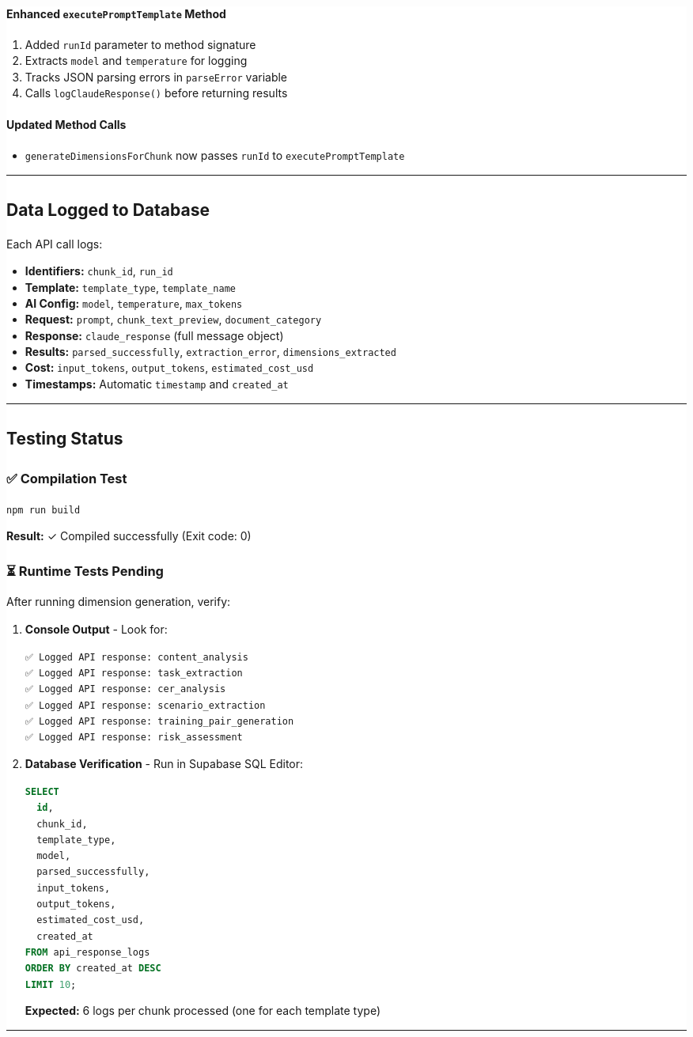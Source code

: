 #### Enhanced `executePromptTemplate` Method
1. Added `runId` parameter to method signature
2. Extracts `model` and `temperature` for logging
3. Tracks JSON parsing errors in `parseError` variable
4. Calls `logClaudeResponse()` before returning results

#### Updated Method Calls
- `generateDimensionsForChunk` now passes `runId` to `executePromptTemplate`

---

## Data Logged to Database

Each API call logs:
- **Identifiers:** `chunk_id`, `run_id`
- **Template:** `template_type`, `template_name`
- **AI Config:** `model`, `temperature`, `max_tokens`
- **Request:** `prompt`, `chunk_text_preview`, `document_category`
- **Response:** `claude_response` (full message object)
- **Results:** `parsed_successfully`, `extraction_error`, `dimensions_extracted`
- **Cost:** `input_tokens`, `output_tokens`, `estimated_cost_usd`
- **Timestamps:** Automatic `timestamp` and `created_at`

---

## Testing Status

### ✅ Compilation Test
```bash
npm run build
```
**Result:** ✓ Compiled successfully (Exit code: 0)

### ⏳ Runtime Tests Pending
After running dimension generation, verify:

1. **Console Output** - Look for:
   ```
   ✅ Logged API response: content_analysis
   ✅ Logged API response: task_extraction
   ✅ Logged API response: cer_analysis
   ✅ Logged API response: scenario_extraction
   ✅ Logged API response: training_pair_generation
   ✅ Logged API response: risk_assessment
   ```

2. **Database Verification** - Run in Supabase SQL Editor:
   ```sql
   SELECT 
     id,
     chunk_id,
     template_type,
     model,
     parsed_successfully,
     input_tokens,
     output_tokens,
     estimated_cost_usd,
     created_at
   FROM api_response_logs
   ORDER BY created_at DESC
   LIMIT 10;
   ```
   **Expected:** 6 logs per chunk processed (one for each template type)

---